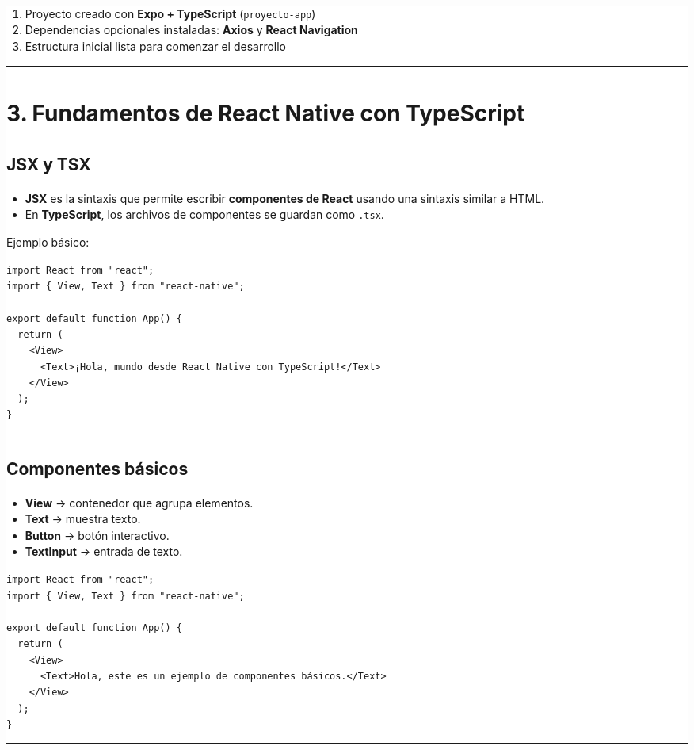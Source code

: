 1. Proyecto creado con **Expo + TypeScript** (`proyecto-app`)
2. Dependencias opcionales instaladas: **Axios** y **React Navigation**
3. Estructura inicial lista para comenzar el desarrollo

---

# 3. Fundamentos de React Native con TypeScript

## JSX y TSX

* **JSX** es la sintaxis que permite escribir **componentes de React** usando una sintaxis similar a HTML.
* En **TypeScript**, los archivos de componentes se guardan como `.tsx`.

Ejemplo básico:

```tsx
import React from "react";
import { View, Text } from "react-native";

export default function App() {
  return (
    <View>
      <Text>¡Hola, mundo desde React Native con TypeScript!</Text>
    </View>
  );
}
```

---

## Componentes básicos

* **View** → contenedor que agrupa elementos.
* **Text** → muestra texto.
* **Button** → botón interactivo.
* **TextInput** → entrada de texto.

```tsx
import React from "react";
import { View, Text } from "react-native";

export default function App() {
  return (
    <View>
      <Text>Hola, este es un ejemplo de componentes básicos.</Text>
    </View>
  );
}
```

---
